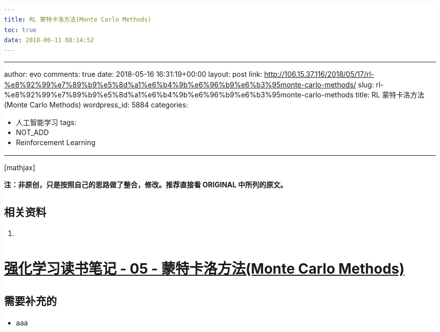```yaml
---
title: RL 蒙特卡洛方法(Monte Carlo Methods)
toc: true
date: 2018-06-11 08:14:52
---
```

---
author: evo
comments: true
date: 2018-05-16 16:31:19+00:00
layout: post
link: http://106.15.37.116/2018/05/17/rl-%e8%92%99%e7%89%b9%e5%8d%a1%e6%b4%9b%e6%96%b9%e6%b3%95monte-carlo-methods/
slug: rl-%e8%92%99%e7%89%b9%e5%8d%a1%e6%b4%9b%e6%96%b9%e6%b3%95monte-carlo-methods
title: RL 蒙特卡洛方法(Monte Carlo Methods)
wordpress_id: 5884
categories:
- 人工智能学习
tags:
- NOT_ADD
- Reinforcement Learning
---



[mathjax]

**注：非原创，只是按照自己的思路做了整合，修改。推荐直接看 ORIGINAL 中所列的原文。**


## 相关资料





 	
  1. 


# [强化学习读书笔记 - 05 - 蒙特卡洛方法(Monte Carlo Methods)](http://www.cnblogs.com/steven-yang/p/6507015.html)







## 需要补充的





 	
  * aaa
